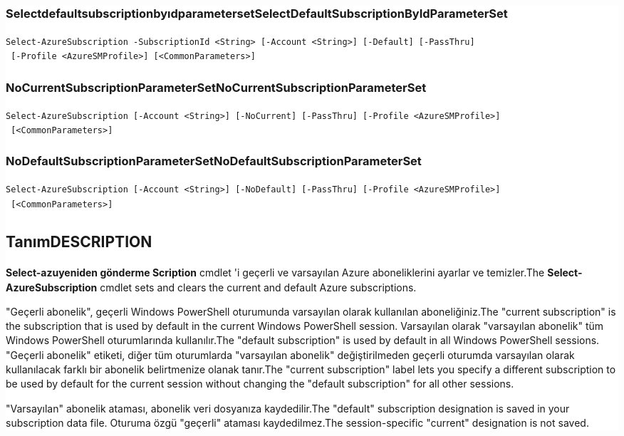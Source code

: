 ### <span data-ttu-id="83b6c-108">Selectdefaultsubscriptionbyıdparameterset</span><span class="sxs-lookup"><span data-stu-id="83b6c-108">SelectDefaultSubscriptionByIdParameterSet</span></span>
```
Select-AzureSubscription -SubscriptionId <String> [-Account <String>] [-Default] [-PassThru]
 [-Profile <AzureSMProfile>] [<CommonParameters>]
```

### <span data-ttu-id="83b6c-109">NoCurrentSubscriptionParameterSet</span><span class="sxs-lookup"><span data-stu-id="83b6c-109">NoCurrentSubscriptionParameterSet</span></span>
```
Select-AzureSubscription [-Account <String>] [-NoCurrent] [-PassThru] [-Profile <AzureSMProfile>]
 [<CommonParameters>]
```

### <span data-ttu-id="83b6c-110">NoDefaultSubscriptionParameterSet</span><span class="sxs-lookup"><span data-stu-id="83b6c-110">NoDefaultSubscriptionParameterSet</span></span>
```
Select-AzureSubscription [-Account <String>] [-NoDefault] [-PassThru] [-Profile <AzureSMProfile>]
 [<CommonParameters>]
```

## <span data-ttu-id="83b6c-111">Tanım</span><span class="sxs-lookup"><span data-stu-id="83b6c-111">DESCRIPTION</span></span>
<span data-ttu-id="83b6c-112">**Select-azuyeniden gönderme Scription** cmdlet 'i geçerli ve varsayılan Azure aboneliklerini ayarlar ve temizler.</span><span class="sxs-lookup"><span data-stu-id="83b6c-112">The **Select-AzureSubscription** cmdlet sets and clears the current and default Azure subscriptions.</span></span>

<span data-ttu-id="83b6c-113">"Geçerli abonelik", geçerli Windows PowerShell oturumunda varsayılan olarak kullanılan aboneliğiniz.</span><span class="sxs-lookup"><span data-stu-id="83b6c-113">The "current subscription" is the subscription that is used by default in the current Windows PowerShell session.</span></span>
<span data-ttu-id="83b6c-114">Varsayılan olarak "varsayılan abonelik" tüm Windows PowerShell oturumlarında kullanılır.</span><span class="sxs-lookup"><span data-stu-id="83b6c-114">The "default subscription" is used by default in all Windows PowerShell sessions.</span></span>
<span data-ttu-id="83b6c-115">"Geçerli abonelik" etiketi, diğer tüm oturumlarda "varsayılan abonelik" değiştirilmeden geçerli oturumda varsayılan olarak kullanılacak farklı bir abonelik belirtmenize olanak tanır.</span><span class="sxs-lookup"><span data-stu-id="83b6c-115">The "current subscription" label lets you specify a different subscription to be used by default for the current session without changing the "default subscription" for all other sessions.</span></span>

<span data-ttu-id="83b6c-116">"Varsayılan" abonelik ataması, abonelik veri dosyanıza kaydedilir.</span><span class="sxs-lookup"><span data-stu-id="83b6c-116">The "default" subscription designation is saved in your subscription data file.</span></span>
<span data-ttu-id="83b6c-117">Oturuma özgü "geçerli" ataması kaydedilmez.</span><span class="sxs-lookup"><span data-stu-id="83b6c-117">The session-specific "current" designation is not saved.</span></span>

